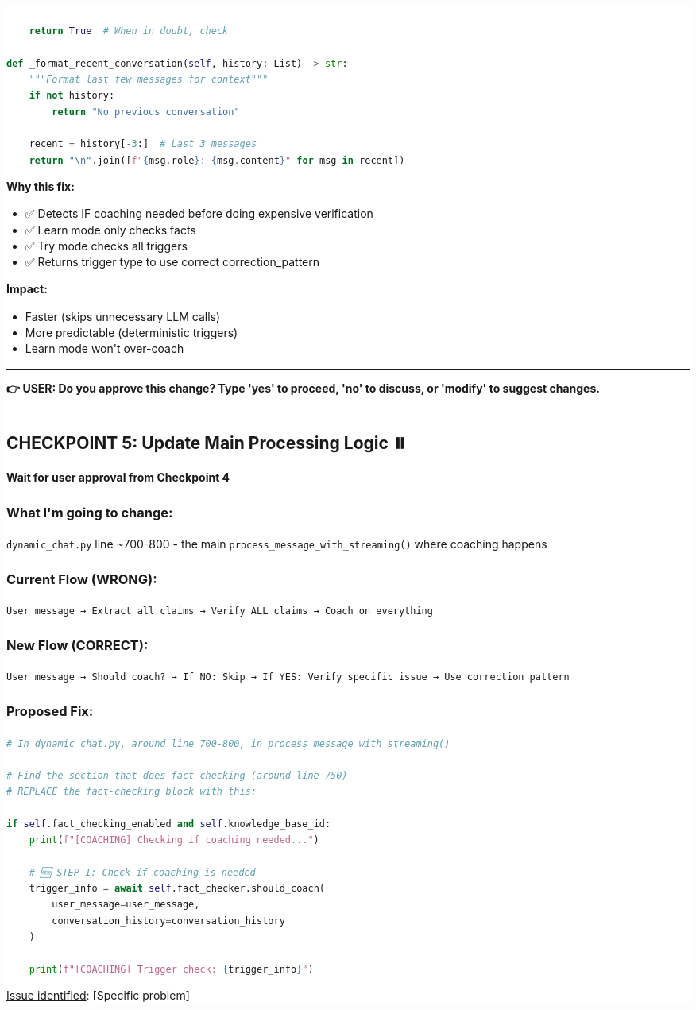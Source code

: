 ```python
    
    return True  # When in doubt, check

def _format_recent_conversation(self, history: List) -> str:
    """Format last few messages for context"""
    if not history:
        return "No previous conversation"
    
    recent = history[-3:]  # Last 3 messages
    return "\n".join([f"{msg.role}: {msg.content}" for msg in recent])
```

**Why this fix:**
- ✅ Detects IF coaching needed before doing expensive verification
- ✅ Learn mode only checks facts
- ✅ Try mode checks all triggers
- ✅ Returns trigger type to use correct correction_pattern

**Impact:**
- Faster (skips unnecessary LLM calls)
- More predictable (deterministic triggers)
- Learn mode won't over-coach

---

**👉 USER: Do you approve this change? Type 'yes' to proceed, 'no' to discuss, or 'modify' to suggest changes.**

---

## **CHECKPOINT 5: Update Main Processing Logic** ⏸️

**Wait for user approval from Checkpoint 4**

### **What I'm going to change:**
`dynamic_chat.py` line ~700-800 - the main `process_message_with_streaming()` where coaching happens

### **Current Flow (WRONG):**
```
User message → Extract all claims → Verify ALL claims → Coach on everything
```

### **New Flow (CORRECT):**
```
User message → Should coach? → If NO: Skip → If YES: Verify specific issue → Use correction pattern
```

### **Proposed Fix:**
```python
# In dynamic_chat.py, around line 700-800, in process_message_with_streaming()

# Find the section that does fact-checking (around line 750)
# REPLACE the fact-checking block with this:

if self.fact_checking_enabled and self.knowledge_base_id:
    print(f"[COACHING] Checking if coaching needed...")
    
    # 🆕 STEP 1: Check if coaching is needed
    trigger_info = await self.fact_checker.should_coach(
        user_message=user_message,
        conversation_history=conversation_history
    )
    
    print(f"[COACHING] Trigger check: {trigger_info}")
```

[Issue identified]: [Problem]
[Issue identified]: [Specific problem]